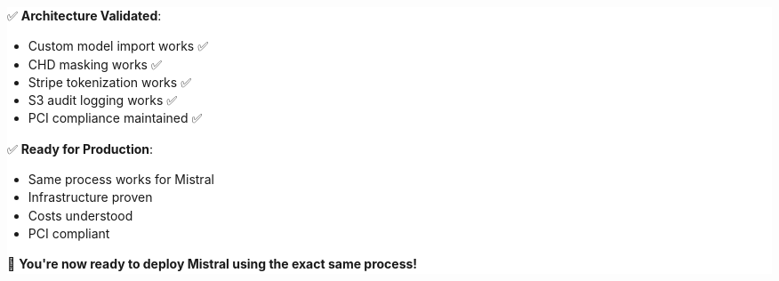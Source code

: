 ✅ **Architecture Validated**:
- Custom model import works ✅
- CHD masking works ✅
- Stripe tokenization works ✅
- S3 audit logging works ✅
- PCI compliance maintained ✅

✅ **Ready for Production**:
- Same process works for Mistral
- Infrastructure proven
- Costs understood
- PCI compliant

🎉 **You're now ready to deploy Mistral using the exact same process!**
